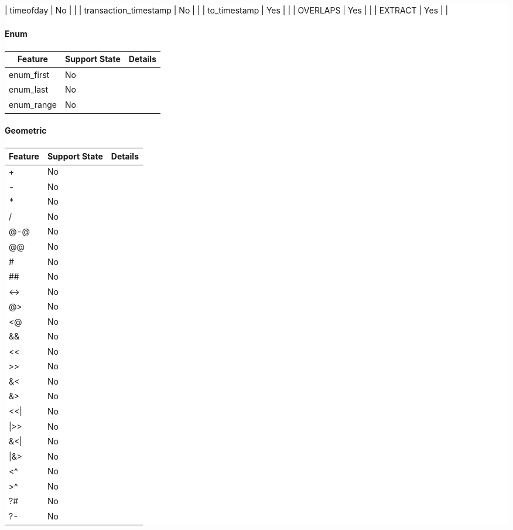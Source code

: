 | timeofday             | No                |                  |
| transaction_timestamp | No                |                  |
| to_timestamp          | Yes               |                  |
| OVERLAPS              | Yes               |                  |
| EXTRACT               | Yes               |                  |

#### Enum

| **Feature** | **Support State** | **Details** |
|-------------|-------------------|-------------|
| enum_first  | No                |             |
| enum_last   | No                |             |
| enum_range  | No                |             |

#### Geometric

| **Feature**  | **Support State** | **Details** |
|--------------|-------------------|-------------|
| +            | No                |             |
| -            | No                |             |
| *            | No                |             |
| /            | No                |             |
| @-@          | No                |             |
| @@           | No                |             |
| #            | No                |             |
| ##           | No                |             |
| <->          | No                |             |
| @>           | No                |             |
| <@           | No                |             |
| &&           | No                |             |
| \<\<         | No                |             |
| \>\>         | No                |             |
| &<           | No                |             |
| &>           | No                |             |
| \<\<\|       | No                |             |
| \|\>\>       | No                |             |
| &<\|         | No                |             |
| \|&>         | No                |             |
| <^           | No                |             |
| >^           | No                |             |
| ?#           | No                |             |
| ?-           | No                |             |